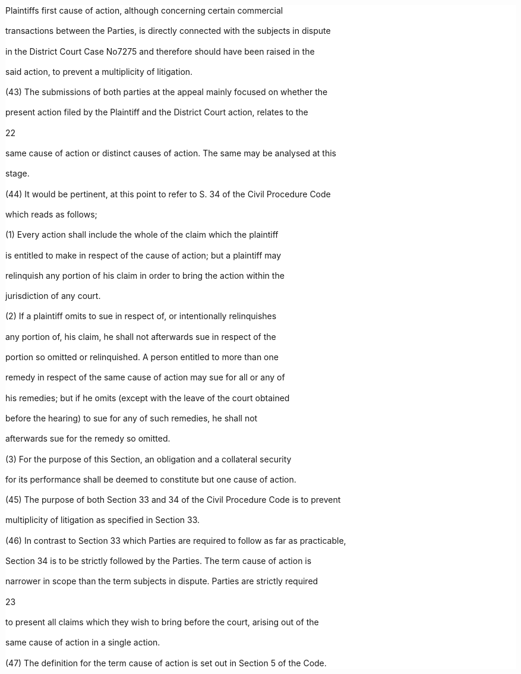 Plaintiffs first cause of action, although concerning certain commercial

transactions between the Parties, is directly connected with the subjects in dispute

in the District Court Case No7275 and therefore should have been raised in the

said action, to prevent a multiplicity of litigation.

(43) The submissions of both parties at the appeal mainly focused on whether the

present action filed by the Plaintiff and the District Court action, relates to the

22

same cause of action or distinct causes of action. The same may be analysed at this

stage.

(44) It would be pertinent, at this point to refer to S. 34 of the Civil Procedure Code

which reads as follows;

(1) Every action shall include the whole of the claim which the plaintiff

is entitled to make in respect of the cause of action; but a plaintiff may

relinquish any portion of his claim in order to bring the action within the

jurisdiction of any court.

(2) If a plaintiff omits to sue in respect of, or intentionally relinquishes

any portion of, his claim, he shall not afterwards sue in respect of the

portion so omitted or relinquished. A person entitled to more than one

remedy in respect of the same cause of action may sue for all or any of

his remedies; but if he omits (except with the leave of the court obtained

before the hearing) to sue for any of such remedies, he shall not

afterwards sue for the remedy so omitted.

(3) For the purpose of this Section, an obligation and a collateral security

for its performance shall be deemed to constitute but one cause of action.

(45) The purpose of both Section 33 and 34 of the Civil Procedure Code is to prevent

multiplicity of litigation as specified in Section 33.

(46) In contrast to Section 33 which Parties are required to follow as far as practicable,

Section 34 is to be strictly followed by the Parties. The term cause of action is

narrower in scope than the term subjects in dispute. Parties are strictly required

23

to present all claims which they wish to bring before the court, arising out of the

same cause of action in a single action.

(47) The definition for the term cause of action is set out in Section 5 of the Code.
